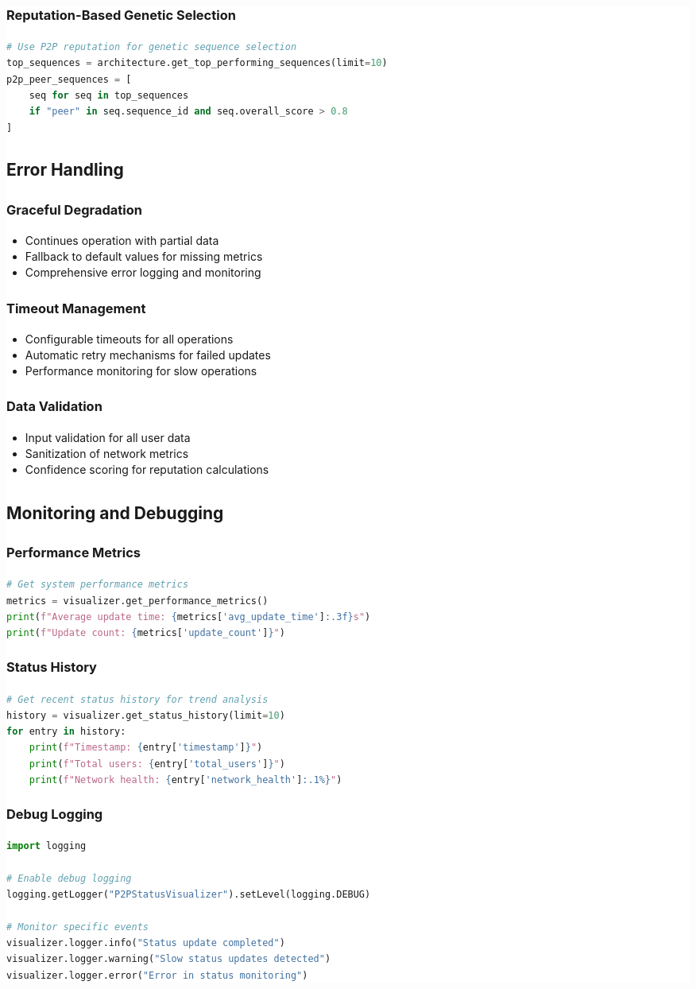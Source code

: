 ### Reputation-Based Genetic Selection
```python
# Use P2P reputation for genetic sequence selection
top_sequences = architecture.get_top_performing_sequences(limit=10)
p2p_peer_sequences = [
    seq for seq in top_sequences 
    if "peer" in seq.sequence_id and seq.overall_score > 0.8
]
```

## Error Handling

### Graceful Degradation
- Continues operation with partial data
- Fallback to default values for missing metrics
- Comprehensive error logging and monitoring

### Timeout Management
- Configurable timeouts for all operations
- Automatic retry mechanisms for failed updates
- Performance monitoring for slow operations

### Data Validation
- Input validation for all user data
- Sanitization of network metrics
- Confidence scoring for reputation calculations

## Monitoring and Debugging

### Performance Metrics
```python
# Get system performance metrics
metrics = visualizer.get_performance_metrics()
print(f"Average update time: {metrics['avg_update_time']:.3f}s")
print(f"Update count: {metrics['update_count']}")
```

### Status History
```python
# Get recent status history for trend analysis
history = visualizer.get_status_history(limit=10)
for entry in history:
    print(f"Timestamp: {entry['timestamp']}")
    print(f"Total users: {entry['total_users']}")
    print(f"Network health: {entry['network_health']:.1%}")
```

### Debug Logging
```python
import logging

# Enable debug logging
logging.getLogger("P2PStatusVisualizer").setLevel(logging.DEBUG)

# Monitor specific events
visualizer.logger.info("Status update completed")
visualizer.logger.warning("Slow status updates detected")
visualizer.logger.error("Error in status monitoring")
```
